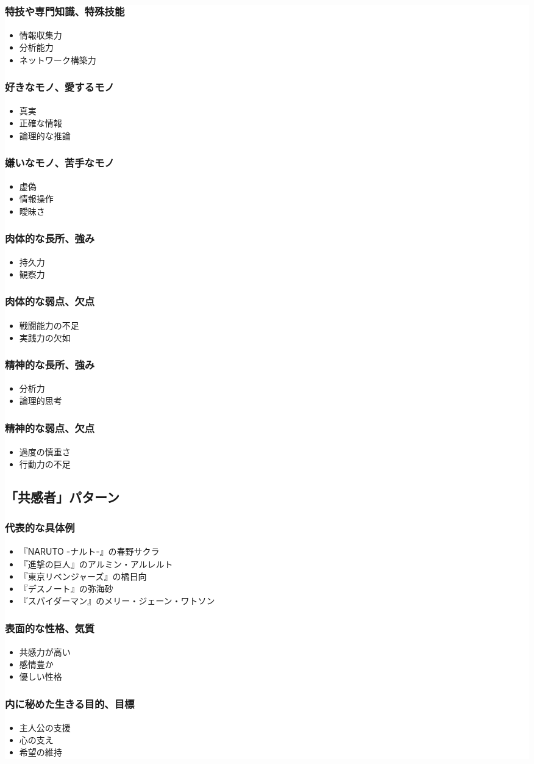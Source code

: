 ### 特技や専門知識、特殊技能
- 情報収集力
- 分析能力
- ネットワーク構築力

### 好きなモノ、愛するモノ
- 真実
- 正確な情報
- 論理的な推論

### 嫌いなモノ、苦手なモノ
- 虚偽
- 情報操作
- 曖昧さ

### 肉体的な長所、強み
- 持久力
- 観察力

### 肉体的な弱点、欠点
- 戦闘能力の不足
- 実践力の欠如

### 精神的な長所、強み
- 分析力
- 論理的思考

### 精神的な弱点、欠点
- 過度の慎重さ
- 行動力の不足

## 「共感者」パターン
### 代表的な具体例
- 『NARUTO -ナルト-』の春野サクラ
- 『進撃の巨人』のアルミン・アルレルト
- 『東京リベンジャーズ』の橘日向
- 『デスノート』の弥海砂
- 『スパイダーマン』のメリー・ジェーン・ワトソン

### 表面的な性格、気質
- 共感力が高い
- 感情豊か
- 優しい性格

### 内に秘めた生きる目的、目標
- 主人公の支援
- 心の支え
- 希望の維持
